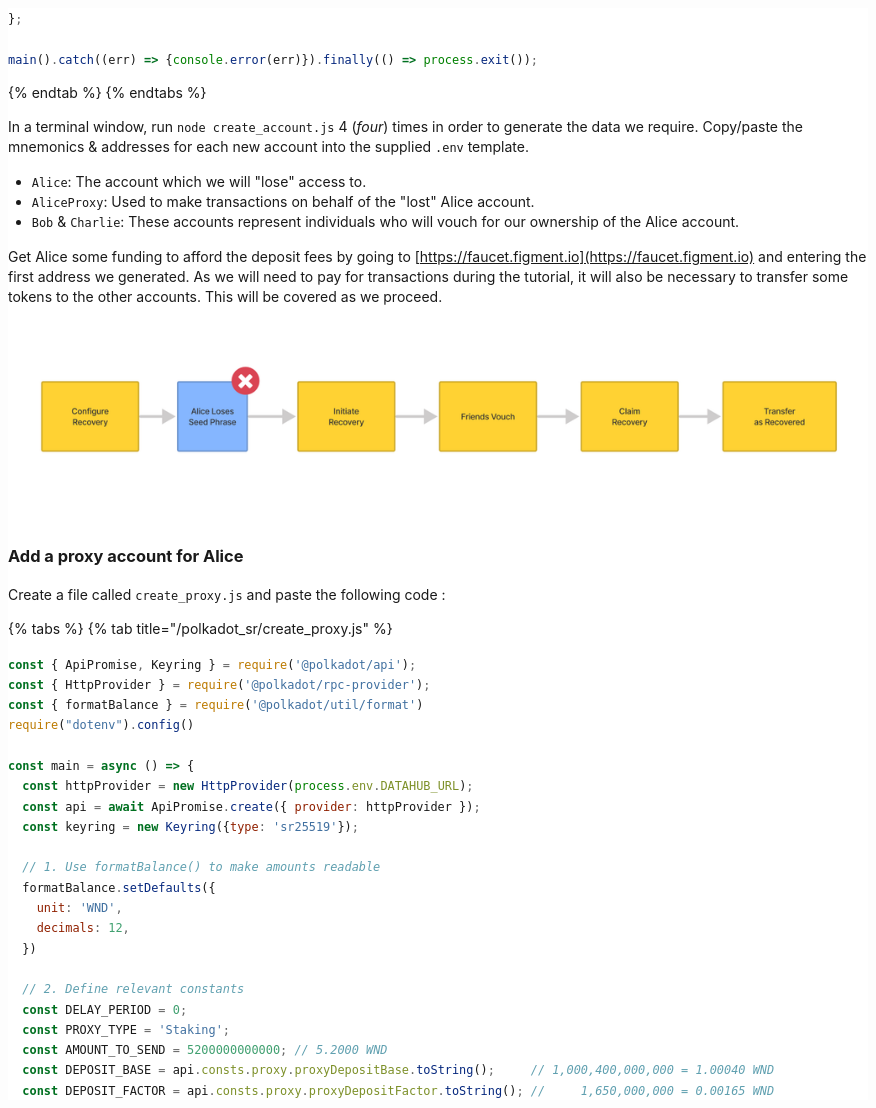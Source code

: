 ```javascript
};

main().catch((err) => {console.error(err)}).finally(() => process.exit());
```
{% endtab %}
{% endtabs %}

In a terminal window, run `node create_account.js` 4 \(_four_\) times in order to generate the data we require. Copy/paste the mnemonics & addresses for each new account into the supplied `.env` template. 

* `Alice`: The account which we will "lose" access to.
* `AliceProxy`: Used to make transactions on behalf of the "lost" Alice account.
* `Bob` & `Charlie`: These accounts represent individuals who will vouch for our ownership of the Alice account.

Get Alice some funding to afford the deposit fees by going to [https://faucet.figment.io](https://faucet.figment.io) and entering the first address we generated. As we will need to pay for transactions during the tutorial, it will also be necessary to transfer some tokens to the other accounts. This will be covered as we proceed.

![](../../../.gitbook/assets/flow1_big.png)

### Add a proxy account for Alice

Create a file called `create_proxy.js` and paste the following code :

{% tabs %}
{% tab title="/polkadot\_sr/create\_proxy.js" %}
```javascript
const { ApiPromise, Keyring } = require('@polkadot/api');
const { HttpProvider } = require('@polkadot/rpc-provider');
const { formatBalance } = require('@polkadot/util/format')
require("dotenv").config()

const main = async () => {
  const httpProvider = new HttpProvider(process.env.DATAHUB_URL);
  const api = await ApiPromise.create({ provider: httpProvider });
  const keyring = new Keyring({type: 'sr25519'});

  // 1. Use formatBalance() to make amounts readable
  formatBalance.setDefaults({
    unit: 'WND',
    decimals: 12,
  })
  
  // 2. Define relevant constants
  const DELAY_PERIOD = 0;
  const PROXY_TYPE = 'Staking';
  const AMOUNT_TO_SEND = 5200000000000; // 5.2000 WND
  const DEPOSIT_BASE = api.consts.proxy.proxyDepositBase.toString();     // 1,000,400,000,000 = 1.00040 WND
  const DEPOSIT_FACTOR = api.consts.proxy.proxyDepositFactor.toString(); //     1,650,000,000 = 0.00165 WND
```